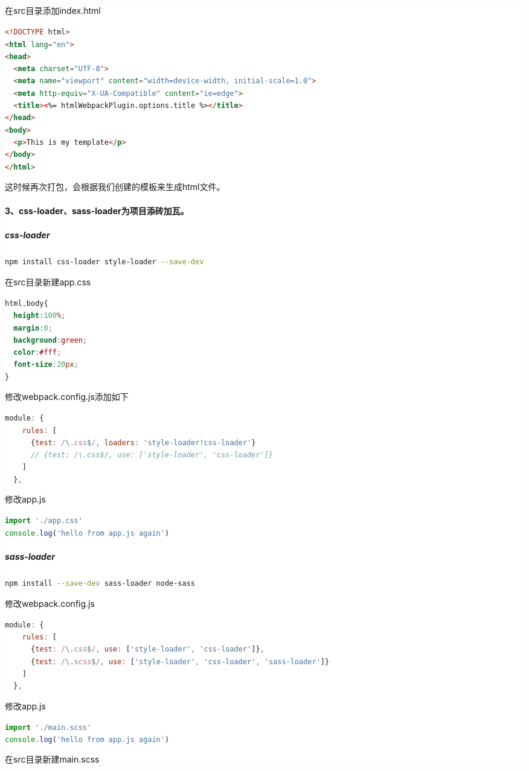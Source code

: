 ``` javascript
```
在src目录添加index.html
``` html
<!DOCTYPE html>
<html lang="en">
<head>
  <meta charset="UTF-8">
  <meta name="viewport" content="width=device-width, initial-scale=1.0">
  <meta http-equiv="X-UA-Compatible" content="ie=edge">
  <title><%= htmlWebpackPlugin.options.title %></title>
</head>
<body>
  <p>This is my template</p>
</body>
</html>
```
这时候再次打包，会根据我们创建的模板来生成html文件。
#### 3、css-loader、sass-loader为项目添砖加瓦。
##### css-loader
``` bash
npm install css-loader style-loader --save-dev
```
在src目录新建app.css
``` css
html,body{
  height:100%;
  margin:0;
  background:green;
  color:#fff;
  font-size:20px;
}
```
修改webpack.config.js添加如下
``` javascript
module: {
    rules: [
      {test: /\.css$/, loaders: 'style-loader!css-loader'}
      // {test: /\.css$/, use: ['style-loader', 'css-loader']}
    ]
  },
```
修改app.js
``` javascript
import './app.css'
console.log('hello from app.js again')
```
##### sass-loader
``` bash
npm install --save-dev sass-loader node-sass
```
修改webpack.config.js
``` javascript
module: {
    rules: [
      {test: /\.css$/, use: ['style-loader', 'css-loader']},
      {test: /\.scss$/, use: ['style-loader', 'css-loader', 'sass-loader']}
    ]
  },
```
修改app.js
``` javascript
import './main.scss'
console.log('hello from app.js again')
```
在src目录新建main.scss